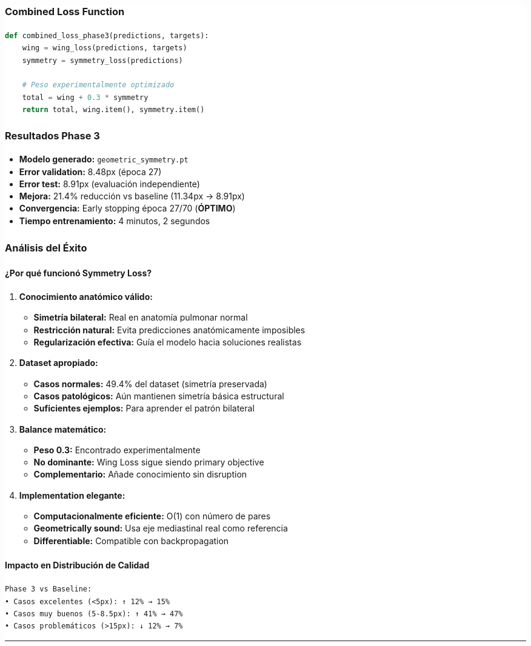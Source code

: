 ### **Combined Loss Function**
```python
def combined_loss_phase3(predictions, targets):
    wing = wing_loss(predictions, targets)
    symmetry = symmetry_loss(predictions)

    # Peso experimentalmente optimizado
    total = wing + 0.3 * symmetry
    return total, wing.item(), symmetry.item()
```

### **Resultados Phase 3**
- **Modelo generado:** `geometric_symmetry.pt`
- **Error validation:** 8.48px (época 27)
- **Error test:** 8.91px (evaluación independiente)
- **Mejora:** 21.4% reducción vs baseline (11.34px → 8.91px)
- **Convergencia:** Early stopping época 27/70 (**ÓPTIMO**)
- **Tiempo entrenamiento:** 4 minutos, 2 segundos

### **Análisis del Éxito**

#### **¿Por qué funcionó Symmetry Loss?**

1. **Conocimiento anatómico válido:**
   - **Simetría bilateral:** Real en anatomía pulmonar normal
   - **Restricción natural:** Evita predicciones anatómicamente imposibles
   - **Regularización efectiva:** Guía el modelo hacia soluciones realistas

2. **Dataset apropiado:**
   - **Casos normales:** 49.4% del dataset (simetría preservada)
   - **Casos patológicos:** Aún mantienen simetría básica estructural
   - **Suficientes ejemplos:** Para aprender el patrón bilateral

3. **Balance matemático:**
   - **Peso 0.3:** Encontrado experimentalmente
   - **No dominante:** Wing Loss sigue siendo primary objective
   - **Complementario:** Añade conocimiento sin disruption

4. **Implementation elegante:**
   - **Computacionalmente eficiente:** O(1) con número de pares
   - **Geometrically sound:** Usa eje mediastinal real como referencia
   - **Differentiable:** Compatible con backpropagation

#### **Impacto en Distribución de Calidad**
```
Phase 3 vs Baseline:
• Casos excelentes (<5px): ↑ 12% → 15%
• Casos muy buenos (5-8.5px): ↑ 41% → 47%
• Casos problemáticos (>15px): ↓ 12% → 7%
```

---
